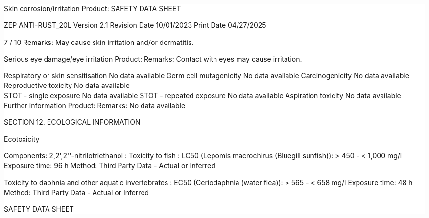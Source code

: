 Skin corrosion/irritation 
Product: 
SAFETY DATA SHEET 
 
ZEP ANTI-RUST_20L 
Version 2.1 
Revision Date 10/01/2023 
Print Date 04/27/2025  
 
 
7 / 10 
Remarks: May cause skin irritation and/or dermatitis. 
 
Serious eye damage/eye irritation 
Product: 
Remarks: Contact with eyes may cause irritation. 
 
Respiratory or skin sensitisation 
No data available 
Germ cell mutagenicity 
No data available 
Carcinogenicity 
No data available 
Reproductive toxicity 
No data available  
STOT - single exposure 
No data available 
STOT - repeated exposure 
No data available 
Aspiration toxicity 
No data available 
Further information 
Product: 
Remarks: No data available 
 
 
 
 
SECTION 12. ECOLOGICAL INFORMATION 
 
Ecotoxicity 
 
Components: 
2,2',2''-nitrilotriethanol : 
Toxicity to fish 
:  LC50 (Lepomis macrochirus (Bluegill sunfish)): > 450 - < 
1,000 mg/l 
Exposure time: 96 h 
Method: Third Party Data - Actual or Inferred 
 
Toxicity to daphnia and 
other aquatic invertebrates 
:  EC50 (Ceriodaphnia (water flea)): > 565 - < 658 mg/l 
Exposure time: 48 h 
Method: Third Party Data - Actual or Inferred 
 
SAFETY DATA SHEET 
 